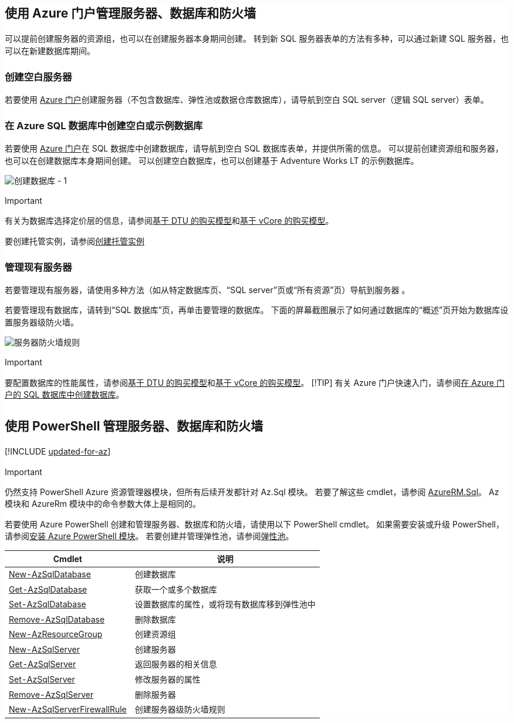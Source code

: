 ## <a name="manage-servers-databases-and-firewalls-using-the-azure-portal"></a>使用 Azure 门户管理服务器、数据库和防火墙

可以提前创建服务器的资源组，也可以在创建服务器本身期间创建。 转到新 SQL 服务器表单的方法有多种，可以通过新建 SQL 服务器，也可以在新建数据库期间。

### <a name="create-a-blank-server"></a>创建空白服务器

若要使用 [Azure 门户](https://portal.azure.com)创建服务器（不包含数据库、弹性池或数据仓库数据库），请导航到空白 SQL server（逻辑 SQL server）表单。

### <a name="create-a-blank-or-sample-database-in-azure-sql-database"></a>在 Azure SQL 数据库中创建空白或示例数据库

若要使用 [Azure 门户](https://portal.azure.com)在 SQL 数据库中创建数据库，请导航到空白 SQL 数据库表单，并提供所需的信息。 可以提前创建资源组和服务器，也可以在创建数据库本身期间创建。 可以创建空白数据库，也可以创建基于 Adventure Works LT 的示例数据库。

  ![创建数据库 - 1](./media/logical-servers/create-database-1.png)

> [!IMPORTANT]
> 有关为数据库选择定价层的信息，请参阅[基于 DTU 的购买模型](service-tiers-dtu.md)和[基于 vCore 的购买模型](service-tiers-vcore.md)。

要创建托管实例，请参阅[创建托管实例](../managed-instance/instance-create-quickstart.md)

### <a name="manage-an-existing-server"></a>管理现有服务器

若要管理现有服务器，请使用多种方法（如从特定数据库页、“SQL server”页或“所有资源”页）导航到服务器 。

若要管理现有数据库，请转到“SQL 数据库”页，再单击要管理的数据库。 下面的屏幕截图展示了如何通过数据库的“概述”页开始为数据库设置服务器级防火墙。

   ![服务器防火墙规则](./media/single-database-create-quickstart/server-firewall-rule.png)

> [!IMPORTANT]
> 要配置数据库的性能属性，请参阅[基于 DTU 的购买模型](service-tiers-dtu.md)和[基于 vCore 的购买模型](service-tiers-vcore.md)。
> [!TIP]
> 有关 Azure 门户快速入门，请参阅[在 Azure 门户的 SQL 数据库中创建数据库](single-database-create-quickstart.md)。

## <a name="manage-servers-databases-and-firewalls-using-powershell"></a>使用 PowerShell 管理服务器、数据库和防火墙

[!INCLUDE [updated-for-az](../../../includes/updated-for-az.md)]
> [!IMPORTANT]
> 仍然支持 PowerShell Azure 资源管理器模块，但所有后续开发都针对 Az.Sql 模块。 若要了解这些 cmdlet，请参阅 [AzureRM.Sql](https://docs.microsoft.com/powershell/module/AzureRM.Sql/)。 Az 模块和 AzureRm 模块中的命令参数大体上是相同的。

若要使用 Azure PowerShell 创建和管理服务器、数据库和防火墙，请使用以下 PowerShell cmdlet。 如果需要安装或升级 PowerShell，请参阅[安装 Azure PowerShell 模块](/powershell/azure/install-az-ps)。 若要创建并管理弹性池，请参阅[弹性池](elastic-pool-overview.md)。

| Cmdlet | 说明 |
| --- | --- |
|[New-AzSqlDatabase](/powershell/module/az.sql/new-azsqldatabase)|创建数据库 |
|[Get-AzSqlDatabase](/powershell/module/az.sql/get-azsqldatabase)|获取一个或多个数据库|
|[Set-AzSqlDatabase](/powershell/module/az.sql/set-azsqldatabase)|设置数据库的属性，或将现有数据库移到弹性池中|
|[Remove-AzSqlDatabase](/powershell/module/az.sql/remove-azsqldatabase)|删除数据库|
|[New-AzResourceGroup](/powershell/module/az.resources/new-azresourcegroup)|创建资源组|
|[New-AzSqlServer](/powershell/module/az.sql/new-azsqlserver)|创建服务器|
|[Get-AzSqlServer](/powershell/module/az.sql/get-azsqlserver)|返回服务器的相关信息|
|[Set-AzSqlServer](https://docs.microsoft.com/powershell/module/az.sql/set-azsqlserver)|修改服务器的属性|
|[Remove-AzSqlServer](/powershell/module/az.sql/remove-azsqlserver)|删除服务器|
|[New-AzSqlServerFirewallRule](/powershell/module/az.sql/new-azsqlserverfirewallrule)|创建服务器级防火墙规则 |